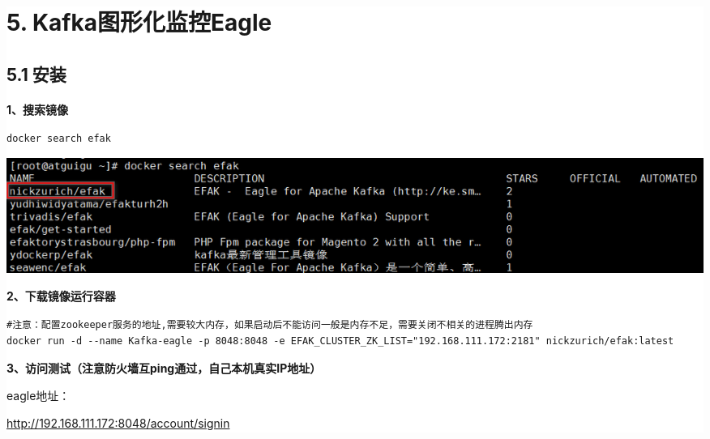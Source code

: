 # **5. Kafka图形化监控Eagle**

## **5.1 安装**

**1、搜索镜像**

```shell
docker search efak
```

**![image-20230625192719254](assets/image-20230625192719254.png)**

**2、下载镜像运行容器**

```shell
#注意：配置zookeeper服务的地址,需要较大内存，如果启动后不能访问一般是内存不足，需要关闭不相关的进程腾出内存
docker run -d --name Kafka-eagle -p 8048:8048 -e EFAK_CLUSTER_ZK_LIST="192.168.111.172:2181" nickzurich/efak:latest
```

**3、访问测试（注意防火墙互ping通过，自己本机真实IP地址）**

eagle地址：

http://192.168.111.172:8048/account/signin
